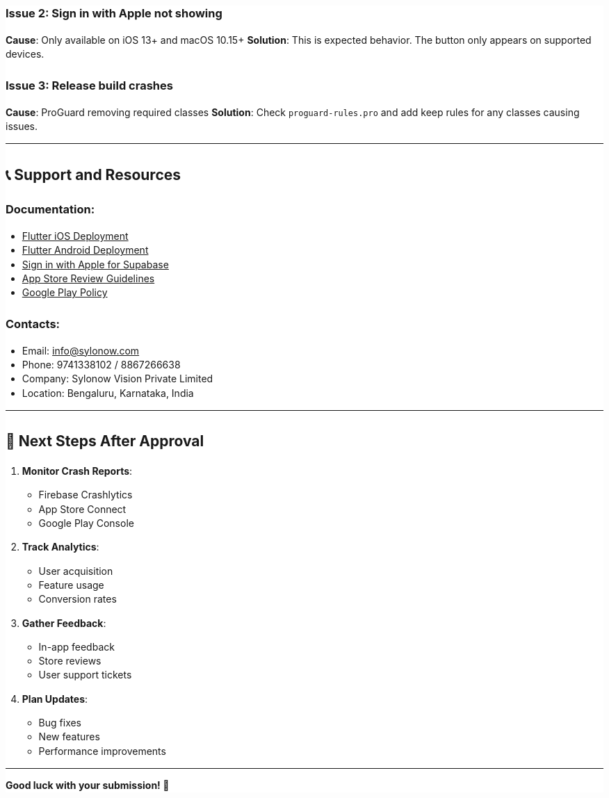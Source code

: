 ### Issue 2: Sign in with Apple not showing
**Cause**: Only available on iOS 13+ and macOS 10.15+
**Solution**: This is expected behavior. The button only appears on supported devices.

### Issue 3: Release build crashes
**Cause**: ProGuard removing required classes
**Solution**: Check `proguard-rules.pro` and add keep rules for any classes causing issues.

---

## 📞 Support and Resources

### Documentation:
- [Flutter iOS Deployment](https://docs.flutter.dev/deployment/ios)
- [Flutter Android Deployment](https://docs.flutter.dev/deployment/android)
- [Sign in with Apple for Supabase](https://supabase.com/docs/guides/auth/social-login/auth-apple)
- [App Store Review Guidelines](https://developer.apple.com/app-store/review/guidelines/)
- [Google Play Policy](https://play.google.com/about/developer-content-policy/)

### Contacts:
- Email: info@sylonow.com
- Phone: 9741338102 / 8867266638
- Company: Sylonow Vision Private Limited
- Location: Bengaluru, Karnataka, India

---

## 🎉 Next Steps After Approval

1. **Monitor Crash Reports**:
   - Firebase Crashlytics
   - App Store Connect
   - Google Play Console

2. **Track Analytics**:
   - User acquisition
   - Feature usage
   - Conversion rates

3. **Gather Feedback**:
   - In-app feedback
   - Store reviews
   - User support tickets

4. **Plan Updates**:
   - Bug fixes
   - New features
   - Performance improvements

---

**Good luck with your submission! 🚀**
